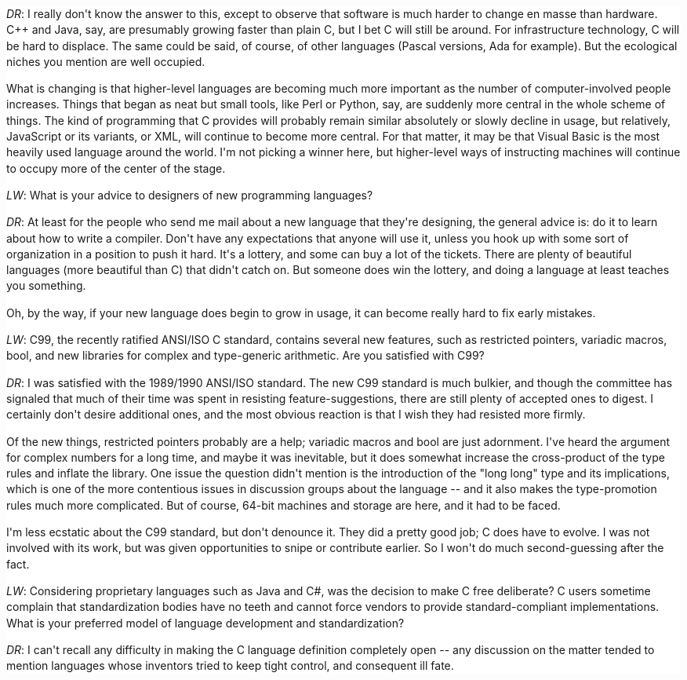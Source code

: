 *DR*: I really don't know the answer to this, except to observe that software is much harder to change en masse than hardware. C++ and Java, say, are presumably growing faster than plain C, but I bet C will still be around. For infrastructure technology, C will be hard to displace. The same could be said, of course, of other languages (Pascal versions, Ada for example). But the ecological niches you mention are well occupied.

What is changing is that higher-level languages are becoming much more important as the number of computer-involved people increases. Things that began as neat but small tools, like Perl or Python, say, are suddenly more central in the whole scheme of things. The kind of programming that C provides will probably remain similar absolutely or slowly decline in usage, but relatively, JavaScript or its variants, or XML, will continue to become more central. For that matter, it may be that Visual Basic is the most heavily used language around the world. I'm not picking a winner here, but higher-level ways of instructing machines will continue to occupy more of the center of the stage.

*LW*: What is your advice to designers of new programming languages? 

*DR*: At least for the people who send me mail about a new language that they're designing, the general advice is: do it to learn about how to write a compiler. Don't have any expectations that anyone will use it, unless you hook up with some sort of organization in a position to push it hard. It's a lottery, and some can buy a lot of the tickets. There are plenty of beautiful languages (more beautiful than C) that didn't catch on. But someone does win the lottery, and doing a language at least teaches you something.

Oh, by the way, if your new language does begin to grow in usage, it can become really hard to fix early mistakes.

*LW*: C99, the recently ratified ANSI/ISO C standard, contains several new features, such as restricted pointers, variadic macros, bool, and new libraries for complex and type-generic arithmetic. Are you satisfied with C99?

*DR*: I was satisfied with the 1989/1990 ANSI/ISO standard. The new C99 standard is much bulkier, and though the committee has signaled that much of their time was spent in resisting feature-suggestions, there are still plenty of accepted ones to digest. I certainly don't desire additional ones, and the most obvious reaction is that I wish they had resisted more firmly.

Of the new things, restricted pointers probably are a help; variadic macros and bool are just adornment. I've heard the argument for complex numbers for a long time, and maybe it was inevitable, but it does somewhat increase the cross-product of the type rules and inflate the library. One issue the question didn't mention is the introduction of the "long long" type and its implications, which is one of the more contentious issues in discussion groups about the language -- and it also makes the type-promotion rules much more complicated. But of course, 64-bit machines and storage are here, and it had to be faced.

I'm less ecstatic about the C99 standard, but don't denounce it. They did a pretty good job; C does have to evolve. I was not involved with its work, but was given opportunities to snipe or contribute earlier. So I won't do much second-guessing after the fact.

*LW*: Considering proprietary languages such as Java and C#, was the decision to make C free deliberate? C users sometime complain that standardization bodies have no teeth and cannot force vendors to provide standard-compliant implementations. What is your preferred model of language development and standardization?

*DR*: I can't recall any difficulty in making the C language definition completely open -- any discussion on the matter tended to mention languages whose inventors tried to keep tight control, and consequent ill fate. 
